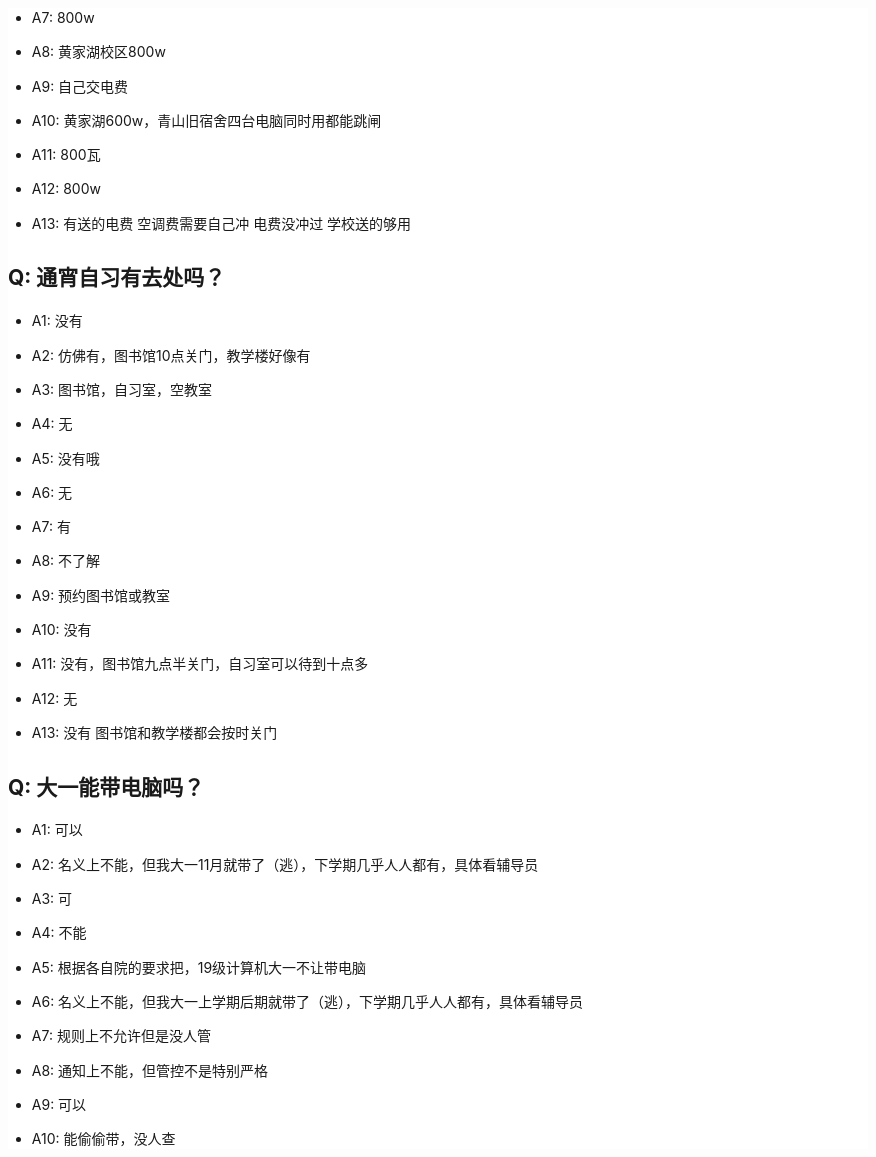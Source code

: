 - A7: 800w

- A8: 黄家湖校区800w

- A9: 自己交电费

- A10: 黄家湖600w，青山旧宿舍四台电脑同时用都能跳闸

- A11: 800瓦

- A12: 800w

- A13: 有送的电费 空调费需要自己冲 电费没冲过 学校送的够用

## Q: 通宵自习有去处吗？

- A1: 没有

- A2: 仿佛有，图书馆10点关门，教学楼好像有

- A3: 图书馆，自习室，空教室

- A4: 无

- A5: 没有哦

- A6: 无

- A7: 有

- A8: 不了解

- A9: 预约图书馆或教室

- A10: 没有

- A11: 没有，图书馆九点半关门，自习室可以待到十点多

- A12: 无

- A13: 没有 图书馆和教学楼都会按时关门

## Q: 大一能带电脑吗？

- A1: 可以

- A2: 名义上不能，但我大一11月就带了（逃），下学期几乎人人都有，具体看辅导员

- A3: 可

- A4: 不能

- A5: 根据各自院的要求把，19级计算机大一不让带电脑

- A6: 名义上不能，但我大一上学期后期就带了（逃），下学期几乎人人都有，具体看辅导员

- A7: 规则上不允许但是没人管

- A8: 通知上不能，但管控不是特别严格

- A9: 可以

- A10: 能偷偷带，没人查
